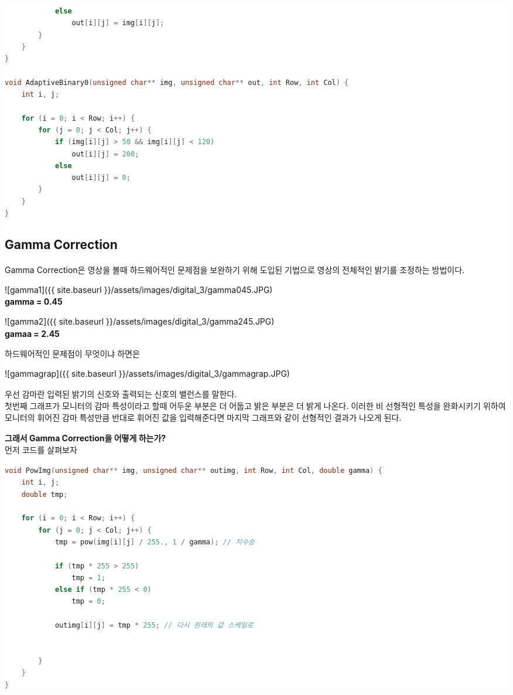 ~~~cpp  
			else
				out[i][j] = img[i][j];
		}
	}
}

void AdaptiveBinary0(unsigned char** img, unsigned char** out, int Row, int Col) {
	int i, j;

	for (i = 0; i < Row; i++) {
		for (j = 0; j < Col; j++) {
			if (img[i][j] > 50 && img[i][j] < 120)
				out[i][j] = 200;
			else
				out[i][j] = 0;
		}
	}
}
~~~  

## Gamma Correction  

Gamma Correction은 영상을 볼때 하드웨어적인 문제점을 보완하기 위해 도입된 기법으로 영상의 전체적인 밝기를 조정하는 방법이다.  

![gamma1]({{ site.baseurl }}/assets/images/digital_3/gamma045.JPG)  
**gamma = 0.45**  

![gamma2]({{ site.baseurl }}/assets/images/digital_3/gamma245.JPG)  
**gamaa = 2.45**  

하드웨어적인 문제점이 무엇이냐 하면은  

![gammagrap]({{ site.baseurl }}/assets/images/digital_3/gammagrap.JPG)  

우선 감마란 입력된 밝기의 신호와 출력되는 신호의 밸런스를 말한다.  
첫번째 그래프가 모니터의 감마 특성이라고 할때 어두운 부분은 더 어둡고 밝은 부분은 더 밝게 나온다. 이러한 비 선형적인 특성을 완화시키기 위하여 모니터의 휘어진 감마 특성만큼 반대로 휘어진 값을 입력해준다면 마지막 그래프와 같이 선형적인 결과가 나오게 된다.  

**그래서 Gamma Correction을 어떻게 하는가?**  
먼저 코드를 살펴보자  

~~~cpp  
void PowImg(unsigned char** img, unsigned char** outimg, int Row, int Col, double gamma) {
	int i, j;
	double tmp;

	for (i = 0; i < Row; i++) {
		for (j = 0; j < Col; j++) {
			tmp = pow(img[i][j] / 255., 1 / gamma); // 지수승

			if (tmp * 255 > 255)
				tmp = 1;
			else if (tmp * 255 < 0)
				tmp = 0;

			outimg[i][j] = tmp * 255; // 다시 원래의 값 스케일로


		}
	}
}
~~~  
